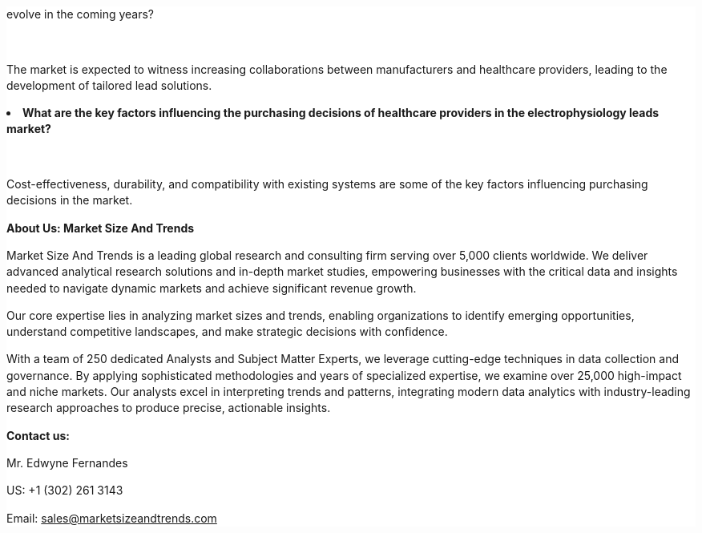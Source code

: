 evolve in the coming years?</strong> <p>&nbsp;</p><p>The market is expected to witness increasing collaborations between manufacturers and healthcare providers, leading to the development of tailored lead solutions.</p> </li> <li> <strong>What are the key factors influencing the purchasing decisions of healthcare providers in the electrophysiology leads market?</strong> <p>&nbsp;</p><p>Cost-effectiveness, durability, and compatibility with existing systems are some of the key factors influencing purchasing decisions in the market.</p> </li></ol></p><p><strong>About Us:&nbsp;Market Size And Trends</strong></p><p>Market Size And Trends&nbsp;is a leading global research and consulting firm serving over 5,000 clients worldwide. We deliver advanced analytical research solutions and in-depth market studies, empowering businesses with the critical data and insights needed to navigate dynamic markets and achieve significant revenue growth.</p><p>Our core expertise lies in analyzing market sizes and trends, enabling organizations to identify emerging opportunities, understand competitive landscapes, and make strategic decisions with confidence.</p><p>With a team of 250 dedicated Analysts and Subject Matter Experts, we leverage cutting-edge techniques in data collection and governance. By applying sophisticated methodologies and years of specialized expertise, we examine over 25,000 high-impact and niche markets. Our analysts excel in interpreting trends and patterns, integrating modern data analytics with industry-leading research approaches to produce precise, actionable insights.</p><p><strong>Contact us:</strong></p><p>Mr. Edwyne Fernandes</p><p>US: +1 (302) 261 3143</p><p>Email: <a href="mailto:sales@marketsizeandtrends.com">sales@marketsizeandtrends.com</a>&nbsp;</p>
